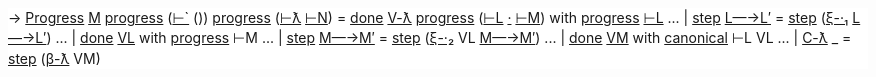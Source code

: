   <a id="7964" class="Symbol">→</a> <a id="7966" href="{% endraw %}{{ site.baseurl }}{% link out/plfa/Properties.md %}{% raw %}#7508" class="Datatype">Progress</a> <a id="7975" href="{% endraw %}{{ site.baseurl }}{% link out/plfa/Properties.md %}{% raw %}#7928" class="Bound">M</a>
<a id="7977" href="{% endraw %}{{ site.baseurl }}{% link out/plfa/Properties.md %}{% raw %}#7914" class="Function">progress</a> <a id="7986" class="Symbol">(</a><a id="7987" href="{% endraw %}{{ site.baseurl }}{% link out/plfa/Lambda.md %}{% raw %}#32144" class="InductiveConstructor">⊢`</a> <a id="7990" class="Symbol">())</a>
<a id="7994" href="{% endraw %}{{ site.baseurl }}{% link out/plfa/Properties.md %}{% raw %}#7914" class="Function">progress</a> <a id="8003" class="Symbol">(</a><a id="8004" href="{% endraw %}{{ site.baseurl }}{% link out/plfa/Lambda.md %}{% raw %}#32226" class="InductiveConstructor">⊢ƛ</a> <a id="8007" href="{% endraw %}{{ site.baseurl }}{% link out/plfa/Properties.md %}{% raw %}#8007" class="Bound">⊢N</a><a id="8009" class="Symbol">)</a>                            <a id="8038" class="Symbol">=</a>  <a id="8041" href="{% endraw %}{{ site.baseurl }}{% link out/plfa/Properties.md %}{% raw %}#7606" class="InductiveConstructor">done</a> <a id="8046" href="{% endraw %}{{ site.baseurl }}{% link out/plfa/Lambda.md %}{% raw %}#11308" class="InductiveConstructor">V-ƛ</a>
<a id="8050" href="{% endraw %}{{ site.baseurl }}{% link out/plfa/Properties.md %}{% raw %}#7914" class="Function">progress</a> <a id="8059" class="Symbol">(</a><a id="8060" href="{% endraw %}{{ site.baseurl }}{% link out/plfa/Properties.md %}{% raw %}#8060" class="Bound">⊢L</a> <a id="8063" href="{% endraw %}{{ site.baseurl }}{% link out/plfa/Lambda.md %}{% raw %}#32333" class="InductiveConstructor Operator">·</a> <a id="8065" href="{% endraw %}{{ site.baseurl }}{% link out/plfa/Properties.md %}{% raw %}#8065" class="Bound">⊢M</a><a id="8067" class="Symbol">)</a> <a id="8069" class="Keyword">with</a> <a id="8074" href="{% endraw %}{{ site.baseurl }}{% link out/plfa/Properties.md %}{% raw %}#7914" class="Function">progress</a> <a id="8083" href="{% endraw %}{{ site.baseurl }}{% link out/plfa/Properties.md %}{% raw %}#8060" class="Bound">⊢L</a>
<a id="8086" class="Symbol">...</a> <a id="8090" class="Symbol">|</a> <a id="8092" href="{% endraw %}{{ site.baseurl }}{% link out/plfa/Properties.md %}{% raw %}#7543" class="InductiveConstructor">step</a> <a id="8097" href="{% endraw %}{{ site.baseurl }}{% link out/plfa/Properties.md %}{% raw %}#8097" class="Bound">L—→L′</a>                            <a id="8130" class="Symbol">=</a>  <a id="8133" href="{% endraw %}{{ site.baseurl }}{% link out/plfa/Properties.md %}{% raw %}#7543" class="InductiveConstructor">step</a> <a id="8138" class="Symbol">(</a><a id="8139" href="{% endraw %}{{ site.baseurl }}{% link out/plfa/Lambda.md %}{% raw %}#18928" class="InductiveConstructor">ξ-·₁</a> <a id="8144" href="{% endraw %}{{ site.baseurl }}{% link out/plfa/Properties.md %}{% raw %}#8097" class="Bound">L—→L′</a><a id="8149" class="Symbol">)</a>
<a id="8151" class="Symbol">...</a> <a id="8155" class="Symbol">|</a> <a id="8157" href="{% endraw %}{{ site.baseurl }}{% link out/plfa/Properties.md %}{% raw %}#7606" class="InductiveConstructor">done</a> <a id="8162" href="{% endraw %}{{ site.baseurl }}{% link out/plfa/Properties.md %}{% raw %}#8162" class="Bound">VL</a> <a id="8165" class="Keyword">with</a> <a id="8170" href="{% endraw %}{{ site.baseurl }}{% link out/plfa/Properties.md %}{% raw %}#7914" class="Function">progress</a> <a id="8179" class="Bound">⊢M</a>
<a id="8182" class="Symbol">...</a>   <a id="8188" class="Symbol">|</a> <a id="8190" href="{% endraw %}{{ site.baseurl }}{% link out/plfa/Properties.md %}{% raw %}#7543" class="InductiveConstructor">step</a> <a id="8195" href="{% endraw %}{{ site.baseurl }}{% link out/plfa/Properties.md %}{% raw %}#8195" class="Bound">M—→M′</a>                          <a id="8226" class="Symbol">=</a>  <a id="8229" href="{% endraw %}{{ site.baseurl }}{% link out/plfa/Properties.md %}{% raw %}#7543" class="InductiveConstructor">step</a> <a id="8234" class="Symbol">(</a><a id="8235" href="{% endraw %}{{ site.baseurl }}{% link out/plfa/Lambda.md %}{% raw %}#19009" class="InductiveConstructor">ξ-·₂</a> <a id="8240" class="Bound">VL</a> <a id="8243" href="{% endraw %}{{ site.baseurl }}{% link out/plfa/Properties.md %}{% raw %}#8195" class="Bound">M—→M′</a><a id="8248" class="Symbol">)</a>
<a id="8250" class="Symbol">...</a>   <a id="8256" class="Symbol">|</a> <a id="8258" href="{% endraw %}{{ site.baseurl }}{% link out/plfa/Properties.md %}{% raw %}#7606" class="InductiveConstructor">done</a> <a id="8263" href="{% endraw %}{{ site.baseurl }}{% link out/plfa/Properties.md %}{% raw %}#8263" class="Bound">VM</a> <a id="8266" class="Keyword">with</a> <a id="8271" href="{% endraw %}{{ site.baseurl }}{% link out/plfa/Properties.md %}{% raw %}#5241" class="Function">canonical</a> <a id="8281" class="Bound">⊢L</a> <a id="8284" class="Bound">VL</a>
<a id="8287" class="Symbol">...</a>     <a id="8295" class="Symbol">|</a> <a id="8297" href="{% endraw %}{{ site.baseurl }}{% link out/plfa/Properties.md %}{% raw %}#4891" class="InductiveConstructor">C-ƛ</a> <a id="8301" class="Symbol">_</a>                             <a id="8331" class="Symbol">=</a>  <a id="8334" href="{% endraw %}{{ site.baseurl }}{% link out/plfa/Properties.md %}{% raw %}#7543" class="InductiveConstructor">step</a> <a id="8339" class="Symbol">(</a><a id="8340" href="{% endraw %}{{ site.baseurl }}{% link out/plfa/Lambda.md %}{% raw %}#19104" class="InductiveConstructor">β-ƛ</a> <a id="8344" class="Bound">VM</a><a id="8346" class="Symbol">)</a>